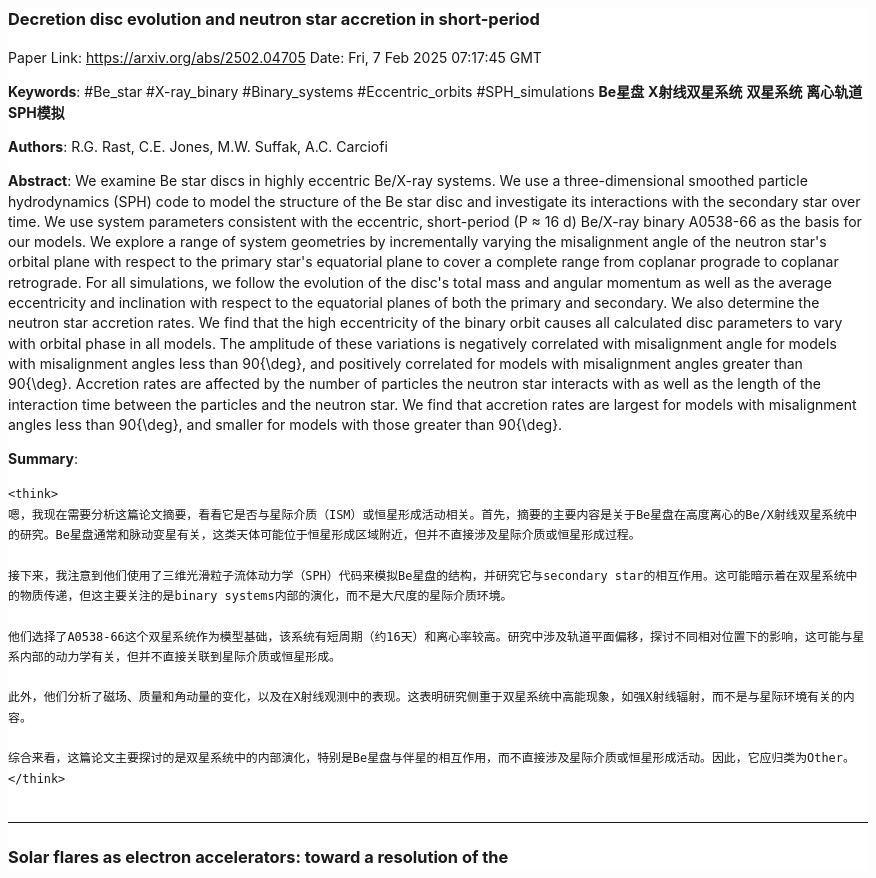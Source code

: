 
### **Decretion disc evolution and neutron star accretion in short-period** 

Paper Link: https://arxiv.org/abs/2502.04705 
Date: Fri, 7 Feb 2025 07:17:45 GMT

**Keywords**: #Be_star #X-ray_binary #Binary_systems #Eccentric_orbits #SPH_simulations 
 **Be星盘**   **X射线双星系统**   **双星系统**   **离心轨道**   **SPH模拟**  

**Authors**: R.G. Rast, C.E. Jones, M.W. Suffak, A.C. Carciofi

**Abstract**: We examine Be star discs in highly eccentric Be/X-ray systems. We use a three-dimensional smoothed particle hydrodynamics (SPH) code to model the structure of the Be star disc and investigate its interactions with the secondary star over time. We use system parameters consistent with the eccentric, short-period (P $\approx$ 16 d) Be/X-ray binary A0538-66 as the basis for our models. We explore a range of system geometries by incrementally varying the misalignment angle of the neutron star's orbital plane with respect to the primary star's equatorial plane to cover a complete range from coplanar prograde to coplanar retrograde. For all simulations, we follow the evolution of the disc's total mass and angular momentum as well as the average eccentricity and inclination with respect to the equatorial planes of both the primary and secondary. We also determine the neutron star accretion rates. We find that the high eccentricity of the binary orbit causes all calculated disc parameters to vary with orbital phase in all models. The amplitude of these variations is negatively correlated with misalignment angle for models with misalignment angles less than 90{\deg}, and positively correlated for models with misalignment angles greater than 90{\deg}. Accretion rates are affected by the number of particles the neutron star interacts with as well as the length of the interaction time between the particles and the neutron star. We find that accretion rates are largest for models with misalignment angles less than 90{\deg}, and smaller for models with those greater than 90{\deg}.

**Summary**: 
 ``` 
<think>
嗯，我现在需要分析这篇论文摘要，看看它是否与星际介质（ISM）或恒星形成活动相关。首先，摘要的主要内容是关于Be星盘在高度离心的Be/X射线双星系统中的研究。Be星盘通常和脉动变星有关，这类天体可能位于恒星形成区域附近，但并不直接涉及星际介质或恒星形成过程。

接下来，我注意到他们使用了三维光滑粒子流体动力学（SPH）代码来模拟Be星盘的结构，并研究它与secondary star的相互作用。这可能暗示着在双星系统中的物质传递，但这主要关注的是binary systems内部的演化，而不是大尺度的星际介质环境。

他们选择了A0538-66这个双星系统作为模型基础，该系统有短周期（约16天）和离心率较高。研究中涉及轨道平面偏移，探讨不同相对位置下的影响，这可能与星系内部的动力学有关，但并不直接关联到星际介质或恒星形成。

此外，他们分析了磁场、质量和角动量的变化，以及在X射线观测中的表现。这表明研究侧重于双星系统中高能现象，如强X射线辐射，而不是与星际环境有关的内容。

综合来看，这篇论文主要探讨的是双星系统中的内部演化，特别是Be星盘与伴星的相互作用，而不直接涉及星际介质或恒星形成活动。因此，它应归类为Other。
</think>


 ```
---


### **Solar flares as electron accelerators: toward a resolution of the** 
